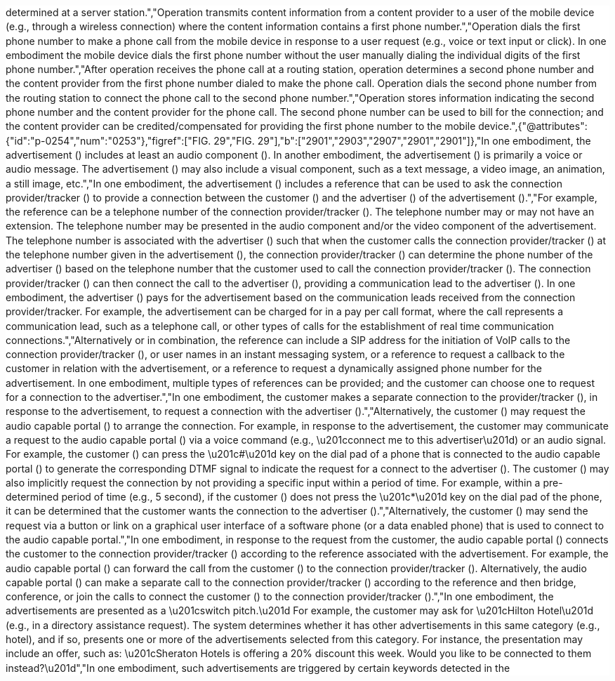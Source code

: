 determined at a server station.","Operation  transmits content information from a content provider to a user of the mobile device (e.g., through a wireless connection) where the content information contains a first phone number.","Operation  dials the first phone number to make a phone call from the mobile device in response to a user request (e.g., voice or text input or click). In one embodiment the mobile device dials the first phone number without the user manually dialing the individual digits of the first phone number.","After operation  receives the phone call at a routing station, operation  determines a second phone number and the content provider from the first phone number dialed to make the phone call. Operation  dials the second phone number from the routing station to connect the phone call to the second phone number.","Operation  stores information indicating the second phone number and the content provider for the phone call. The second phone number can be used to bill for the connection; and the content provider can be credited\/compensated for providing the first phone number to the mobile device.",{"@attributes":{"id":"p-0254","num":"0253"},"figref":["FIG. 29","FIG. 29"],"b":["2901","2903","2907","2901","2901"]},"In one embodiment, the advertisement () includes at least an audio component (). In another embodiment, the advertisement () is primarily a voice or audio message. The advertisement () may also include a visual component, such as a text message, a video image, an animation, a still image, etc.","In one embodiment, the advertisement () includes a reference that can be used to ask the connection provider\/tracker () to provide a connection between the customer () and the advertiser () of the advertisement ().","For example, the reference can be a telephone number of the connection provider\/tracker (). The telephone number may or may not have an extension. The telephone number may be presented in the audio component and\/or the video component of the advertisement. The telephone number is associated with the advertiser () such that when the customer calls the connection provider\/tracker () at the telephone number given in the advertisement (), the connection provider\/tracker () can determine the phone number of the advertiser () based on the telephone number that the customer used to call the connection provider\/tracker (). The connection provider\/tracker () can then connect the call to the advertiser (), providing a communication lead to the advertiser (). In one embodiment, the advertiser () pays for the advertisement based on the communication leads received from the connection provider\/tracker. For example, the advertisement can be charged for in a pay per call format, where the call represents a communication lead, such as a telephone call, or other types of calls for the establishment of real time communication connections.","Alternatively or in combination, the reference can include a SIP address for the initiation of VoIP calls to the connection provider\/tracker (), or user names in an instant messaging system, or a reference to request a callback to the customer in relation with the advertisement, or a reference to request a dynamically assigned phone number for the advertisement. In one embodiment, multiple types of references can be provided; and the customer can choose one to request for a connection to the advertiser.","In one embodiment, the customer makes a separate connection to the provider\/tracker (), in response to the advertisement, to request a connection with the advertiser ().","Alternatively, the customer () may request the audio capable portal () to arrange the connection. For example, in response to the advertisement, the customer may communicate a request to the audio capable portal () via a voice command (e.g., \u201cconnect me to this advertiser\u201d) or an audio signal. For example, the customer () can press the \u201c#\u201d key on the dial pad of a phone that is connected to the audio capable portal () to generate the corresponding DTMF signal to indicate the request for a connect to the advertiser (). The customer () may also implicitly request the connection by not providing a specific input within a period of time. For example, within a pre-determined period of time (e.g., 5 second), if the customer () does not press the \u201c*\u201d key on the dial pad of the phone, it can be determined that the customer wants the connection to the advertiser ().","Alternatively, the customer () may send the request via a button or link on a graphical user interface of a software phone (or a data enabled phone) that is used to connect to the audio capable portal.","In one embodiment, in response to the request from the customer, the audio capable portal () connects the customer to the connection provider\/tracker () according to the reference associated with the advertisement. For example, the audio capable portal () can forward the call from the customer () to the connection provider\/tracker (). Alternatively, the audio capable portal () can make a separate call to the connection provider\/tracker () according to the reference and then bridge, conference, or join the calls to connect the customer () to the connection provider\/tracker ().","In one embodiment, the advertisements are presented as a \u201cswitch pitch.\u201d For example, the customer may ask for \u201cHilton Hotel\u201d (e.g., in a directory assistance request). The system determines whether it has other advertisements in this same category (e.g., hotel), and if so, presents one or more of the advertisements selected from this category. For instance, the presentation may include an offer, such as: \u201cSheraton Hotels is offering a 20% discount this week. Would you like to be connected to them instead?\u201d","In one embodiment, such advertisements are triggered by certain keywords detected in the